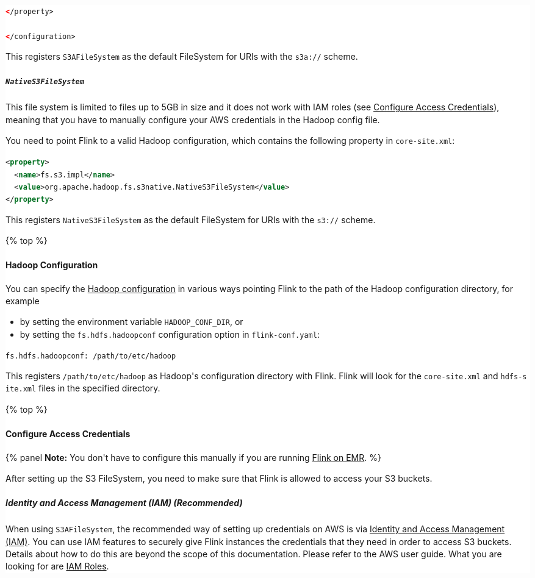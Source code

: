 ```xml
</property>

</configuration>
```

This registers `S3AFileSystem` as the default FileSystem for URIs with the `s3a://` scheme.

##### `NativeS3FileSystem`

This file system is limited to files up to 5GB in size and it does not work with IAM roles (see [Configure Access Credentials](#configure-access-credentials-1)), meaning that you have to manually configure your AWS credentials in the Hadoop config file.

You need to point Flink to a valid Hadoop configuration, which contains the following property in `core-site.xml`:

```xml
<property>
  <name>fs.s3.impl</name>
  <value>org.apache.hadoop.fs.s3native.NativeS3FileSystem</value>
</property>
```

This registers `NativeS3FileSystem` as the default FileSystem for URIs with the `s3://` scheme.

{% top %}

#### Hadoop Configuration

You can specify the [Hadoop configuration](../config.html#hdfs) in various ways pointing Flink to
the path of the Hadoop configuration directory, for example
- by setting the environment variable `HADOOP_CONF_DIR`, or
- by setting the `fs.hdfs.hadoopconf` configuration option in `flink-conf.yaml`:
```
fs.hdfs.hadoopconf: /path/to/etc/hadoop
```

This registers `/path/to/etc/hadoop` as Hadoop's configuration directory with Flink. Flink will look for the `core-site.xml` and `hdfs-site.xml` files in the specified directory.

{% top %}

#### Configure Access Credentials

{% panel **Note:** You don't have to configure this manually if you are running [Flink on EMR](#emr-elastic-mapreduce). %}

After setting up the S3 FileSystem, you need to make sure that Flink is allowed to access your S3 buckets.

##### Identity and Access Management (IAM) (Recommended)

When using `S3AFileSystem`, the recommended way of setting up credentials on AWS is via [Identity and Access Management (IAM)](http://docs.aws.amazon.com/IAM/latest/UserGuide/introduction.html). You can use IAM features to securely give Flink instances the credentials that they need in order to access S3 buckets. Details about how to do this are beyond the scope of this documentation. Please refer to the AWS user guide. What you are looking for are [IAM Roles](http://docs.aws.amazon.com/AWSEC2/latest/UserGuide/iam-roles-for-amazon-ec2.html).
